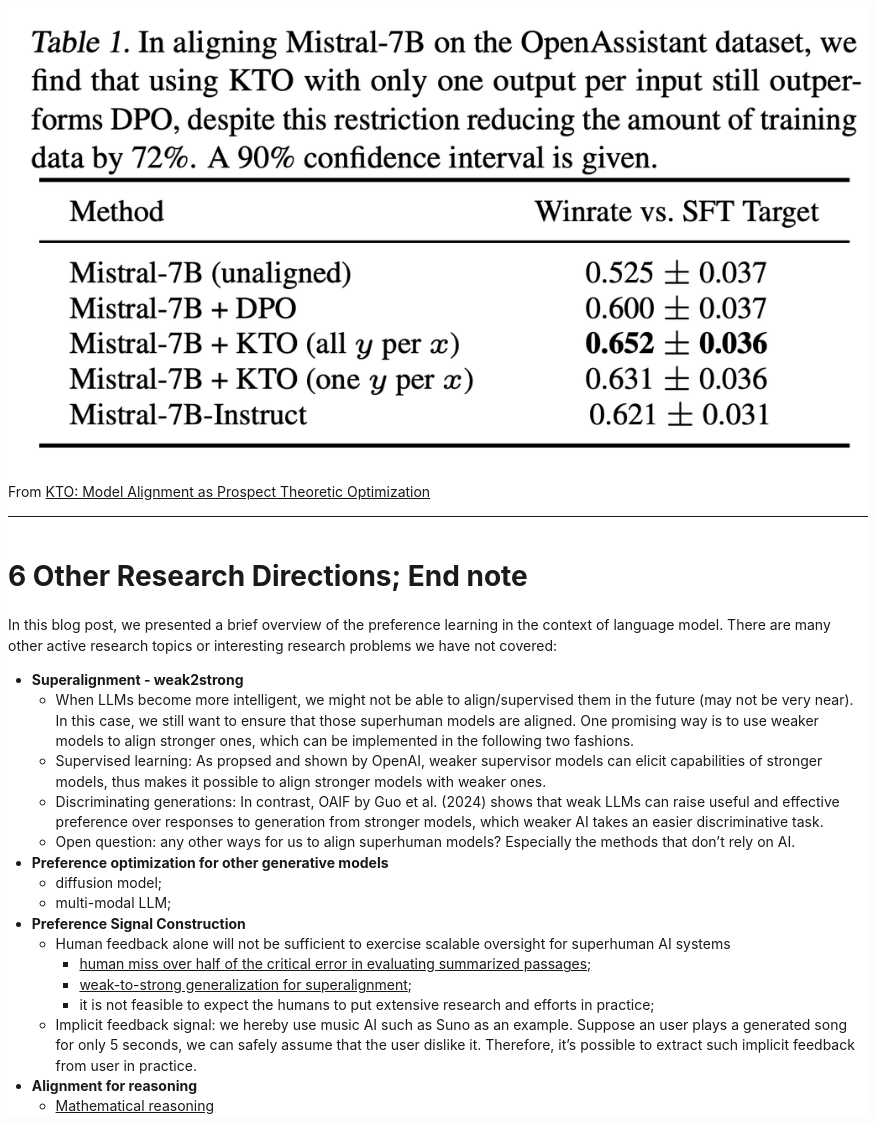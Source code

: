 ![From [KTO: Model Alignment as Prospect Theoretic Optimization](https://arxiv.org/pdf/2402.01306.pdf)](KTO-table-1.png)

From [KTO: Model Alignment as Prospect Theoretic Optimization](https://arxiv.org/pdf/2402.01306.pdf)

---

# 6 Other Research Directions; End note

In this blog post, we presented a brief overview of the preference learning in the context of language model. There are many other active research topics or interesting research problems we have not covered:

- **Superalignment - weak2strong**
    - When LLMs become more intelligent, we might not be able to align/supervised them in the future (may not be very near). In this case, we still want to ensure that those superhuman models are aligned. One promising way is to use weaker models to align stronger ones, which can be implemented in the following two fashions.
    - Supervised learning: As propsed and shown by OpenAI, weaker supervisor models can elicit capabilities of stronger models, thus makes it possible to align stronger models with weaker ones.
    - Discriminating generations: In contrast, OAIF by Guo et al. (2024) shows that weak LLMs can raise useful and effective preference over responses to generation from stronger models, which weaker AI takes an easier discriminative task.
    - Open question: any other ways for us to align superhuman models? Especially the methods that don’t rely on AI.
- **Preference optimization for other generative models**
    - diffusion model;
    - multi-modal LLM;
- **Preference Signal Construction**
    - Human feedback alone will not be sufficient to exercise scalable oversight for superhuman AI systems
        - [human miss over half of the critical error in evaluating summarized passages;](https://arxiv.org/pdf/2206.05802.pdf)
        - [weak-to-strong generalization for superalignment](https://openai.com/research/weak-to-strong-generalization);
        - it is not feasible to expect the humans to put extensive research and efforts in practice;
    - Implicit feedback signal: we hereby use music AI such as Suno as an example. Suppose an user plays a generated song for only 5 seconds, we can safely assume that the user dislike it. Therefore, it’s possible to extract such implicit feedback from user in practice.
- **Alignment for reasoning**
    - [Mathematical reasoning](https://arxiv.org/pdf/2305.20050.pdf)